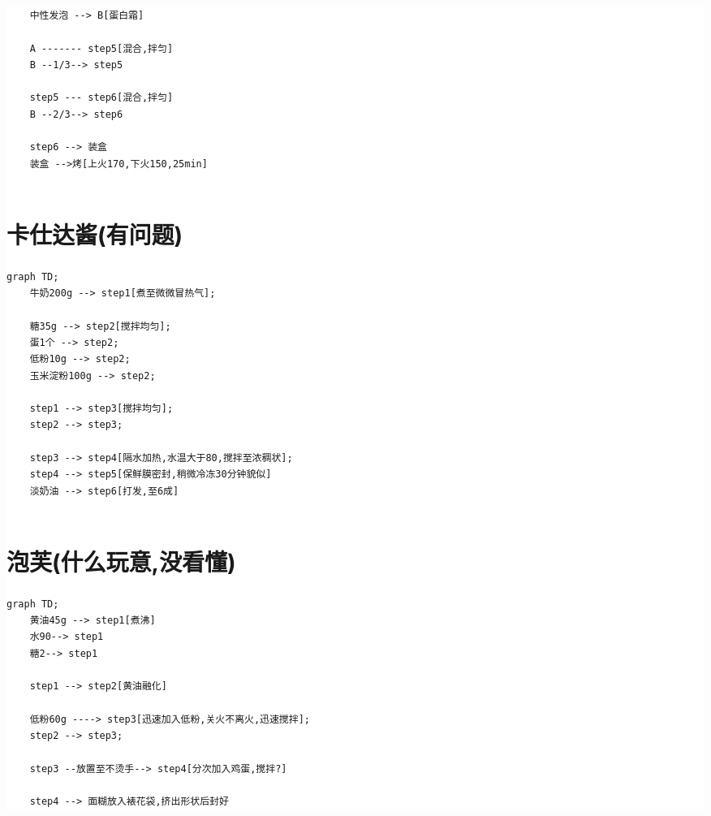 ```mermaid
	中性发泡 --> B[蛋白霜]
	
	A ------- step5[混合,拌匀]
	B --1/3--> step5
	
	step5 --- step6[混合,拌匀]
	B --2/3--> step6
	
	step6 --> 装盒
	装盒 -->烤[上火170,下火150,25min]
	
```

# 卡仕达酱(有问题)

```mermaid
graph TD;
	牛奶200g --> step1[煮至微微冒热气];
	
	糖35g --> step2[搅拌均匀];
	蛋1个 --> step2;
	低粉10g --> step2;
	玉米淀粉100g --> step2;
	
	step1 --> step3[搅拌均匀];
	step2 --> step3;
	
	step3 --> step4[隔水加热,水温大于80,搅拌至浓稠状];
	step4 --> step5[保鲜膜密封,稍微冷冻30分钟貌似]
	淡奶油 --> step6[打发,至6成]
	

```

# 泡芙(什么玩意,没看懂)

```mermaid
graph TD;
	黄油45g --> step1[煮沸]
	水90--> step1
	糖2--> step1
	
	step1 --> step2[黄油融化]
	
	低粉60g ----> step3[迅速加入低粉,关火不离火,迅速搅拌];
	step2 --> step3;
	
	step3 --放置至不烫手--> step4[分次加入鸡蛋,搅拌?]
	
	step4 --> 面糊放入裱花袋,挤出形状后封好
```

